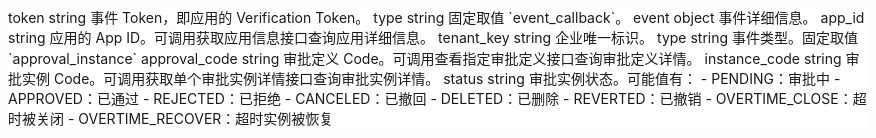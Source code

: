 <md-dt-tr level="0">
<md-dt-td>token</md-dt-td>
<md-dt-td>string</md-dt-td>
<md-dt-td>事件 Token，即应用的 Verification Token。</md-dt-td>
</md-dt-tr>

<md-dt-tr level="0">
<md-dt-td>type</md-dt-td>
<md-dt-td>string</md-dt-td>
<md-dt-td>固定取值 `event_callback`。</md-dt-td>
</md-dt-tr>

<md-dt-tr level="0">
<md-dt-td>event</md-dt-td>
<md-dt-td>object</md-dt-td>
<md-dt-td>事件详细信息。</md-dt-td>
</md-dt-tr>

<md-dt-tr level="1">
<md-dt-td>app_id</md-dt-td>
<md-dt-td>string</md-dt-td>
<md-dt-td>应用的 App ID。可调用获取应用信息接口查询应用详细信息。</md-dt-td>
</md-dt-tr>
  

<md-dt-tr level="1">
<md-dt-td>tenant_key</md-dt-td>
<md-dt-td>string</md-dt-td>
<md-dt-td>企业唯一标识。</md-dt-td>
</md-dt-tr>

<md-dt-tr level="1">
<md-dt-td>type</md-dt-td>
<md-dt-td>string</md-dt-td>
<md-dt-td>事件类型。固定取值 `approval_instance`</md-dt-td>
</md-dt-tr>

<md-dt-tr level="1">
<md-dt-td>approval_code</md-dt-td>
<md-dt-td>string</md-dt-td>
<md-dt-td>审批定义 Code。可调用查看指定审批定义接口查询审批定义详情。</md-dt-td>
</md-dt-tr>

<md-dt-tr level="1">
<md-dt-td>instance_code</md-dt-td>
<md-dt-td>string</md-dt-td>
<md-dt-td>审批实例 Code。可调用获取单个审批实例详情接口查询审批实例详情。</md-dt-td>
</md-dt-tr>


<md-dt-tr level="1">
<md-dt-td>status</md-dt-td>
<md-dt-td>string</md-dt-td>
<md-dt-td>审批实例状态。可能值有：
- PENDING：审批中
- APPROVED：已通过
- REJECTED：已拒绝
- CANCELED：已撤回
- DELETED：已删除
- REVERTED：已撤销
- OVERTIME_CLOSE：超时被关闭
- OVERTIME_RECOVER：超时实例被恢复
</md-dt-td>
</md-dt-tr>
